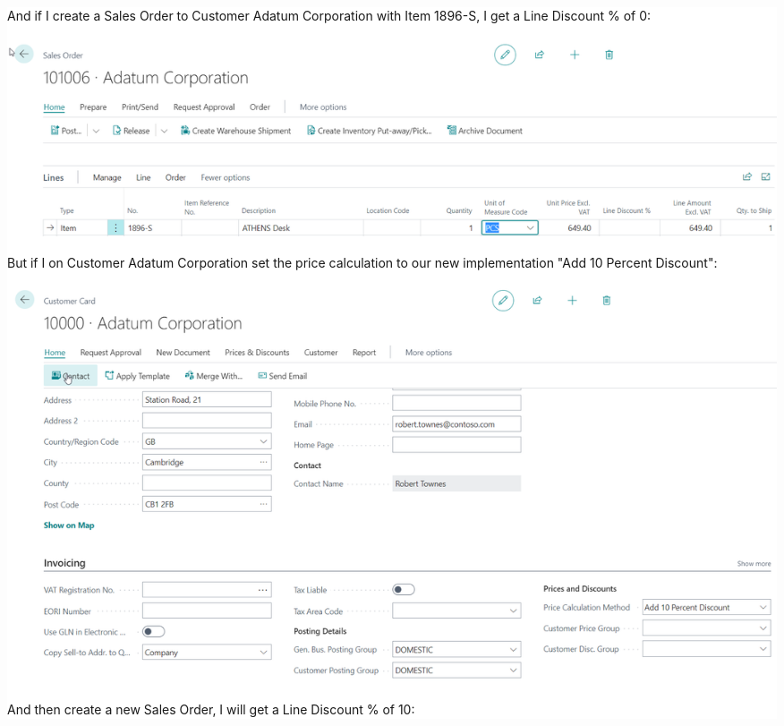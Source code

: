 And if I create a Sales Order to Customer Adatum Corporation with Item 1896-S, I get a Line Discount % of 0:

![Sales Order with 0% Discount](/assets/images/2024-06-03-how-to-extend-price-calculation-in-bc/1721209449273.png)

But if I on Customer Adatum Corporation set the price calculation to our new implementation "Add 10 Percent Discount":

![Customer Card with Add 10 Percent Discount](/assets/images/2024-06-03-how-to-extend-price-calculation-in-bc/1721209099547.png)

And then create a new Sales Order, I will get a Line Discount % of 10:
